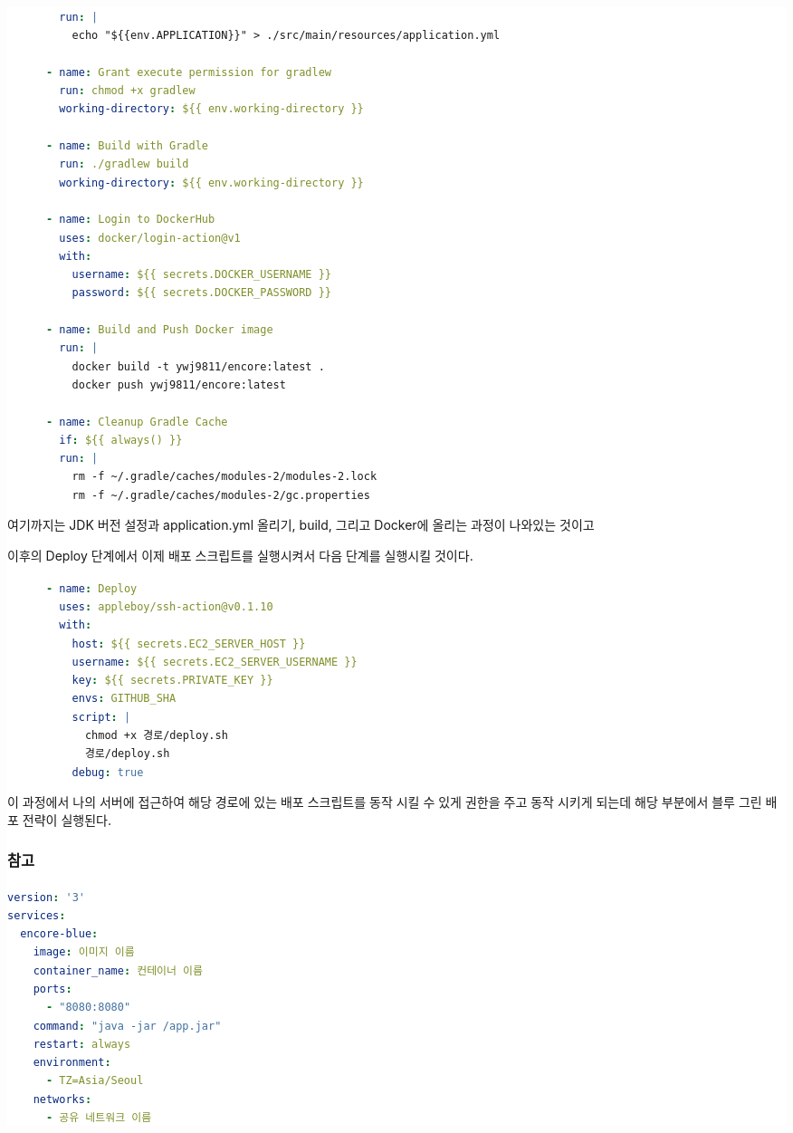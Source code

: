 ```yaml
        run: |
          echo "${{env.APPLICATION}}" > ./src/main/resources/application.yml

      - name: Grant execute permission for gradlew
        run: chmod +x gradlew
        working-directory: ${{ env.working-directory }}

      - name: Build with Gradle
        run: ./gradlew build
        working-directory: ${{ env.working-directory }}

      - name: Login to DockerHub
        uses: docker/login-action@v1
        with:
          username: ${{ secrets.DOCKER_USERNAME }}
          password: ${{ secrets.DOCKER_PASSWORD }}

      - name: Build and Push Docker image
        run: |
          docker build -t ywj9811/encore:latest .
          docker push ywj9811/encore:latest

      - name: Cleanup Gradle Cache
        if: ${{ always() }}
        run: |
          rm -f ~/.gradle/caches/modules-2/modules-2.lock
          rm -f ~/.gradle/caches/modules-2/gc.properties

```

여기까지는 JDK 버전 설정과 application.yml 올리기, build, 그리고 Docker에 올리는 과정이 나와있는 것이고 

이후의 Deploy 단계에서 이제 배포 스크립트를 실행시켜서 다음 단계를 실행시킬 것이다.

```yaml
      - name: Deploy
        uses: appleboy/ssh-action@v0.1.10
        with:
          host: ${{ secrets.EC2_SERVER_HOST }}
          username: ${{ secrets.EC2_SERVER_USERNAME }}
          key: ${{ secrets.PRIVATE_KEY }}
          envs: GITHUB_SHA
          script: |
            chmod +x 경로/deploy.sh
            경로/deploy.sh
          debug: true
```

이 과정에서 나의 서버에 접근하여 해당 경로에 있는 배포 스크립트를 동작 시킬 수 있게 권한을 주고 동작 시키게 되는데 해당 부분에서 블루 그린 배포 전략이 실행된다.

### 참고

```yaml
version: '3'
services:
  encore-blue:
    image: 이미지 이름
    container_name: 컨테이너 이름
    ports:
      - "8080:8080"
    command: "java -jar /app.jar"
    restart: always
    environment:
      - TZ=Asia/Seoul
    networks:
      - 공유 네트워크 이름
```